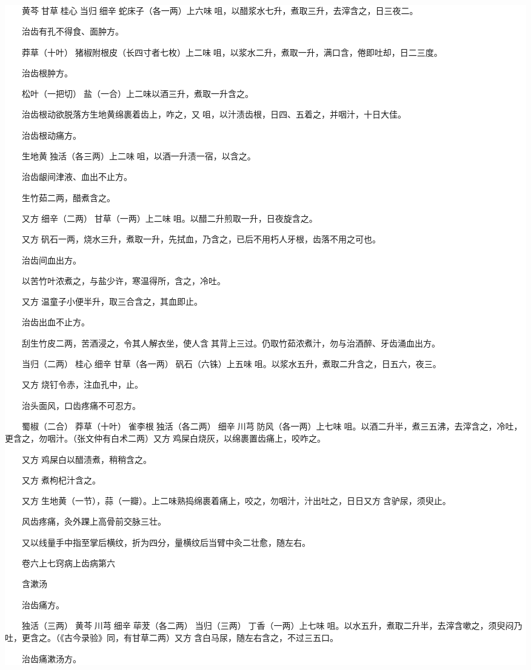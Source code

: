 
　　黄芩 甘草 桂心 当归 细辛 蛇床子（各一两）上六味 咀，以醋浆水七升，煮取三升，去滓含之，日三夜二。

　　治齿有孔不得食、面肿方。

　　莽草（十叶） 猪椒附根皮（长四寸者七枚）上二味 咀，以浆水二升，煮取一升，满口含，倦即吐却，日二三度。

　　治齿根肿方。

　　松叶（一把切） 盐（一合）上二味以酒三升，煮取一升含之。

　　治齿根动欲脱落方生地黄绵裹着齿上，咋之，又 咀，以汁渍齿根，日四、五着之，并咽汁，十日大佳。

　　治齿根动痛方。

　　生地黄 独活（各三两）上二味 咀，以酒一升渍一宿，以含之。

　　治齿龈间津液、血出不止方。

　　生竹茹二两，醋煮含之。

　　又方 细辛（二两） 甘草（一两）上二味 咀。以醋二升煎取一升，日夜旋含之。

　　又方 矾石一两，烧水三升，煮取一升，先拭血，乃含之，已后不用朽人牙根，齿落不用之可也。

　　治齿间血出方。

　　以苦竹叶浓煮之，与盐少许，寒温得所，含之，冷吐。

　　又方 温童子小便半升，取三合含之，其血即止。

　　治齿出血不止方。

　　刮生竹皮二两，苦酒浸之，令其人解衣坐，使人含 其背上三过。仍取竹茹浓煮汁，勿与治酒醉、牙齿涌血出方。

　　当归（二两） 桂心 细辛 甘草（各一两） 矾石（六铢）上五味 咀。以浆水五升，煮取二升含之，日五六，夜三。

　　又方 烧钉令赤，注血孔中，止。

　　治头面风，口齿疼痛不可忍方。

　　蜀椒（二合） 莽草（十叶） 雀李根 独活（各二两） 细辛 川芎 防风（各一两）上七味 咀。以酒二升半，煮三五沸，去滓含之，冷吐，更含之，勿咽汁。（张文仲有白术二两）又方 鸡屎白烧灰，以绵裹置齿痛上，咬咋之。

　　又方 鸡屎白以醋渍煮，稍稍含之。

　　又方 煮枸杞汁含之。

　　又方 生地黄（一节），蒜（一瓣）。上二味熟捣绵裹着痛上，咬之，勿咽汁，汁出吐之，日日又方 含驴尿，须臾止。

　　风齿疼痛，灸外踝上高骨前交脉三壮。

　　又以线量手中指至掌后横纹，折为四分，量横纹后当臂中灸二壮愈，随左右。

　　卷六上七窍病上齿病第六

　　含漱汤

　　治齿痛方。

　　独活（三两） 黄芩 川芎 细辛 荜茇（各二两） 当归（三两） 丁香（一两）上七味 咀。以水五升，煮取二升半，去滓含嗽之，须臾闷乃吐，更含之。（《古今录验》同，有甘草二两）又方 含白马尿，随左右含之，不过三五口。

　　治齿痛漱汤方。
